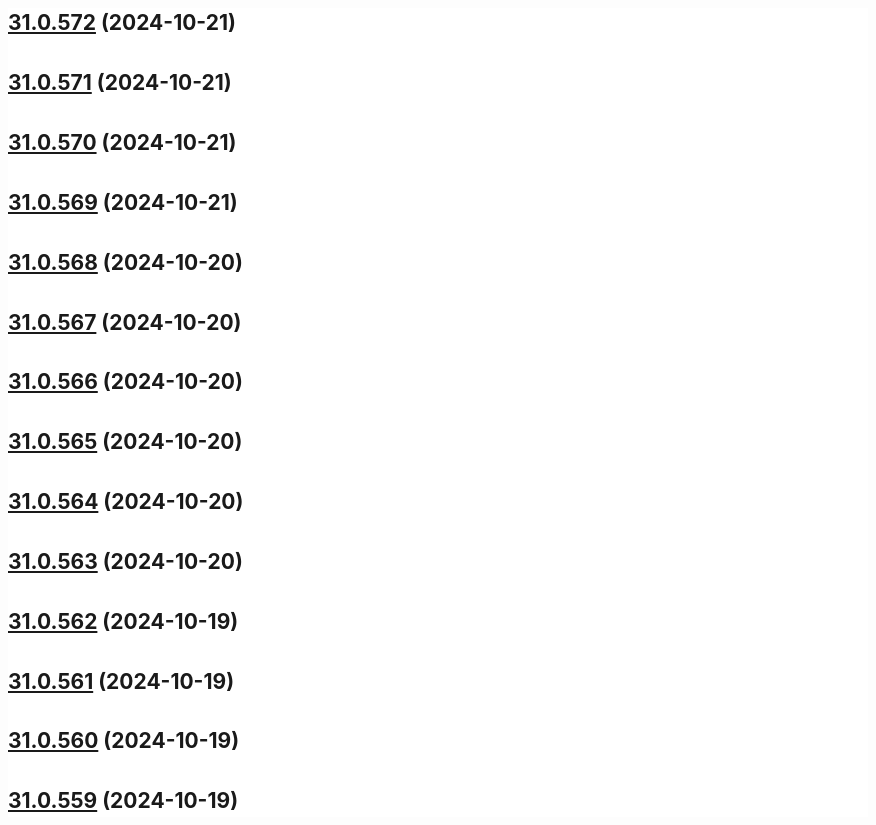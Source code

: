 ## [31.0.572](https://github.com/sprucelabsai-community/spruce-skill-utils/compare/v31.0.571...v31.0.572) (2024-10-21)

## [31.0.571](https://github.com/sprucelabsai-community/spruce-skill-utils/compare/v31.0.570...v31.0.571) (2024-10-21)

## [31.0.570](https://github.com/sprucelabsai-community/spruce-skill-utils/compare/v31.0.569...v31.0.570) (2024-10-21)

## [31.0.569](https://github.com/sprucelabsai-community/spruce-skill-utils/compare/v31.0.568...v31.0.569) (2024-10-21)

## [31.0.568](https://github.com/sprucelabsai-community/spruce-skill-utils/compare/v31.0.567...v31.0.568) (2024-10-20)

## [31.0.567](https://github.com/sprucelabsai-community/spruce-skill-utils/compare/v31.0.566...v31.0.567) (2024-10-20)

## [31.0.566](https://github.com/sprucelabsai-community/spruce-skill-utils/compare/v31.0.565...v31.0.566) (2024-10-20)

## [31.0.565](https://github.com/sprucelabsai-community/spruce-skill-utils/compare/v31.0.564...v31.0.565) (2024-10-20)

## [31.0.564](https://github.com/sprucelabsai-community/spruce-skill-utils/compare/v31.0.563...v31.0.564) (2024-10-20)

## [31.0.563](https://github.com/sprucelabsai-community/spruce-skill-utils/compare/v31.0.562...v31.0.563) (2024-10-20)

## [31.0.562](https://github.com/sprucelabsai-community/spruce-skill-utils/compare/v31.0.561...v31.0.562) (2024-10-19)

## [31.0.561](https://github.com/sprucelabsai-community/spruce-skill-utils/compare/v31.0.560...v31.0.561) (2024-10-19)

## [31.0.560](https://github.com/sprucelabsai-community/spruce-skill-utils/compare/v31.0.559...v31.0.560) (2024-10-19)

## [31.0.559](https://github.com/sprucelabsai-community/spruce-skill-utils/compare/v31.0.558...v31.0.559) (2024-10-19)
